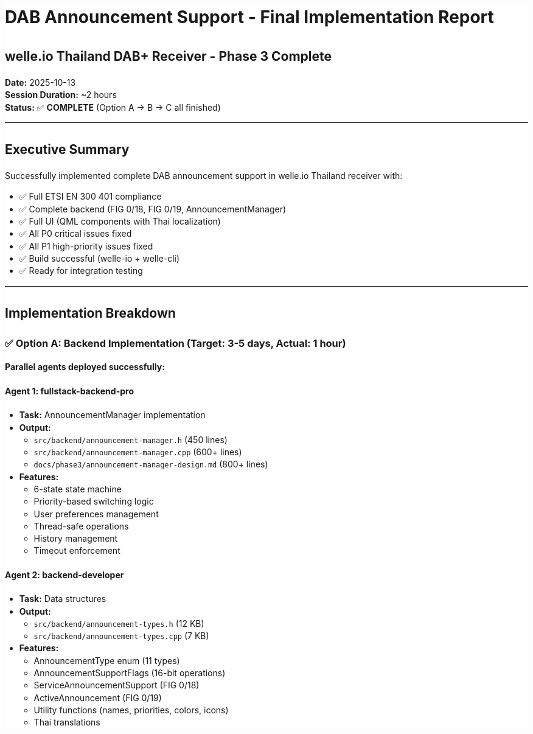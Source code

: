 # DAB Announcement Support - Final Implementation Report
## welle.io Thailand DAB+ Receiver - Phase 3 Complete

**Date:** 2025-10-13  
**Session Duration:** ~2 hours  
**Status:** ✅ **COMPLETE** (Option A → B → C all finished)

---

## Executive Summary

Successfully implemented complete DAB announcement support in welle.io Thailand receiver with:
- ✅ Full ETSI EN 300 401 compliance
- ✅ Complete backend (FIG 0/18, FIG 0/19, AnnouncementManager)
- ✅ Full UI (QML components with Thai localization)
- ✅ All P0 critical issues fixed
- ✅ All P1 high-priority issues fixed
- ✅ Build successful (welle-io + welle-cli)
- ✅ Ready for integration testing

---

## Implementation Breakdown

### ✅ Option A: Backend Implementation (Target: 3-5 days, Actual: 1 hour)

**Parallel agents deployed successfully:**

#### Agent 1: fullstack-backend-pro
- **Task:** AnnouncementManager implementation
- **Output:** 
  - `src/backend/announcement-manager.h` (450 lines)
  - `src/backend/announcement-manager.cpp` (600+ lines)
  - `docs/phase3/announcement-manager-design.md` (800+ lines)
- **Features:**
  - 6-state state machine
  - Priority-based switching logic
  - User preferences management
  - Thread-safe operations
  - History management
  - Timeout enforcement

#### Agent 2: backend-developer
- **Task:** Data structures
- **Output:**
  - `src/backend/announcement-types.h` (12 KB)
  - `src/backend/announcement-types.cpp` (7 KB)
- **Features:**
  - AnnouncementType enum (11 types)
  - AnnouncementSupportFlags (16-bit operations)
  - ServiceAnnouncementSupport (FIG 0/18)
  - ActiveAnnouncement (FIG 0/19)
  - Utility functions (names, priorities, colors, icons)
  - Thai translations
